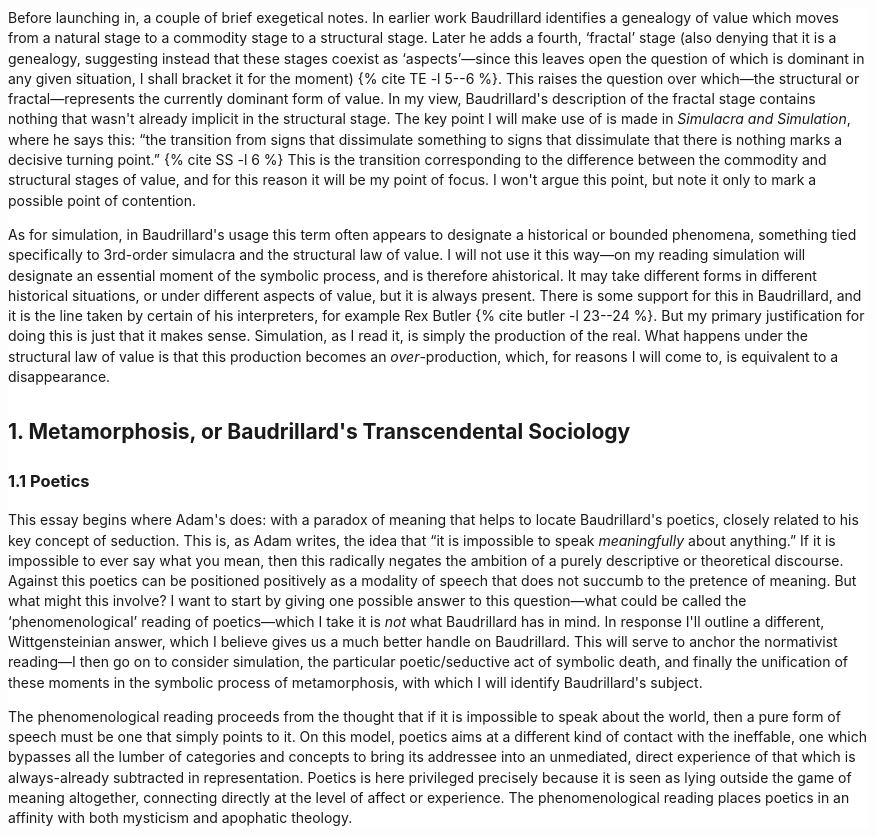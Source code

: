 Before launching in, a couple of brief exegetical notes. In earlier work Baudrillard identifies a genealogy of value which moves from a natural stage to a commodity stage to a structural stage. Later he adds a fourth, ‘fractal’ stage (also denying that it is a genealogy, suggesting instead that these stages coexist as ‘aspects’—since this leaves open the question of which is dominant in any given situation, I shall bracket it for the moment) {% cite TE -l 5--6 %}. This raises the question over which—the structural or fractal—represents the currently dominant form of value. In my view, Baudrillard's description of the fractal stage contains nothing that wasn't already implicit in the structural stage. The key point I will make use of is made in _Simulacra and Simulation_, where he says this: “the transition from signs that dissimulate something to signs that dissimulate that there is nothing marks a decisive turning point.” {% cite SS -l 6 %} This is the transition corresponding to the difference between the commodity and structural stages of value, and for this reason it will be my point of focus. I won't argue this point, but note it only to mark a possible point of contention.

As for simulation, in Baudrillard's usage this term often appears to designate a historical or bounded phenomena, something tied specifically to 3rd-order simulacra and the structural law of value. I will not use it this way—on my reading simulation will designate an essential moment of the symbolic process, and is therefore ahistorical. It may take different forms in different historical situations, or under different aspects of value, but it is always present. There is some support for this in Baudrillard, and it is the line taken by certain of his interpreters, for example Rex Butler {% cite butler -l 23--24 %}. But my primary justification for doing this is just that it makes sense. Simulation, as I read it, is simply the production of the real. What happens under the structural law of value is that this production becomes an _over_-production, which, for reasons I will come to, is equivalent to a disappearance.




## 1. Metamorphosis, or Baudrillard's Transcendental Sociology

### 1.1 Poetics

This essay begins where Adam's does: with a paradox of meaning that helps to locate Baudrillard's poetics, closely related to his key concept of seduction. This is, as Adam writes, the idea that “it is impossible to speak _meaningfully_ about anything.” If it is impossible to ever say what you mean, then this radically negates the ambition of a purely descriptive or theoretical discourse. Against this poetics can be positioned positively as a modality of speech that does not succumb to the pretence of meaning. But what might this involve? I want to start by giving one possible answer to this question—what could be called the ‘phenomenological’ reading of poetics—which I take it is _not_ what Baudrillard has in mind. In response I'll outline a different, Wittgensteinian answer, which I believe gives us a much better handle on Baudrillard. This will serve to anchor the normativist reading—I then go on to consider simulation, the particular poetic/seductive act of symbolic death, and finally the unification of these moments in the symbolic process of metamorphosis, with which I will identify Baudrillard's subject.

The phenomenological reading proceeds from the thought that if it is impossible to speak about the world, then a pure form of speech must be one that simply points to it. On this model, poetics aims at a different kind of contact with the ineffable, one which bypasses all the lumber of categories and concepts to bring its addressee into an unmediated, direct experience of that which is always-already subtracted in representation. Poetics is here privileged precisely because it is seen as lying outside the game of meaning altogether, connecting directly at the level of affect or experience. The phenomenological reading places poetics in an affinity with both mysticism and apophatic theology.
